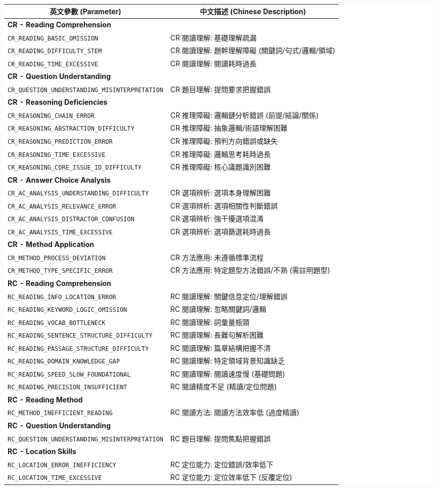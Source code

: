 | 英文參數 (Parameter)                          | 中文描述 (Chinese Description)                         |
|-----------------------------------------------|----------------------------------------------------|
| **CR - Reading Comprehension**                |                                                    |
| `CR_READING_BASIC_OMISSION`                   | CR 閱讀理解: 基礎理解疏漏                           |
| `CR_READING_DIFFICULTY_STEM`                  | CR 閱讀理解: 題幹理解障礙 (關鍵詞/句式/邏輯/領域)     |
| `CR_READING_TIME_EXCESSIVE`                   | CR 閱讀理解: 閱讀耗時過長                         |
| **CR - Question Understanding**               |                                                    |
| `CR_QUESTION_UNDERSTANDING_MISINTERPRETATION` | CR 題目理解: 提問要求把握錯誤                       |
| **CR - Reasoning Deficiencies**             |                                                    |
| `CR_REASONING_CHAIN_ERROR`                    | CR 推理障礙: 邏輯鏈分析錯誤 (前提/結論/關係)           |
| `CR_REASONING_ABSTRACTION_DIFFICULTY`         | CR 推理障礙: 抽象邏輯/術語理解困難                   |
| `CR_REASONING_PREDICTION_ERROR`               | CR 推理障礙: 預判方向錯誤或缺失                     |
| `CR_REASONING_TIME_EXCESSIVE`                 | CR 推理障礙: 邏輯思考耗時過長                     |
| `CR_REASONING_CORE_ISSUE_ID_DIFFICULTY`       | CR 推理障礙: 核心議題識別困難                       |
| **CR - Answer Choice Analysis**             |                                                    |
| `CR_AC_ANALYSIS_UNDERSTANDING_DIFFICULTY`     | CR 選項辨析: 選項本身理解困難                       |
| `CR_AC_ANALYSIS_RELEVANCE_ERROR`              | CR 選項辨析: 選項相關性判斷錯誤                     |
| `CR_AC_ANALYSIS_DISTRACTOR_CONFUSION`         | CR 選項辨析: 強干擾選項混淆                         |
| `CR_AC_ANALYSIS_TIME_EXCESSIVE`               | CR 選項辨析: 選項篩選耗時過長                     |
| **CR - Method Application**                  |                                                    |
| `CR_METHOD_PROCESS_DEVIATION`                 | CR 方法應用: 未遵循標準流程                         |
| `CR_METHOD_TYPE_SPECIFIC_ERROR`               | CR 方法應用: 特定題型方法錯誤/不熟 (需註明題型)       |
| **RC - Reading Comprehension**                |                                                    |
| `RC_READING_INFO_LOCATION_ERROR`              | RC 閱讀理解: 關鍵信息定位/理解錯誤                 |
| `RC_READING_KEYWORD_LOGIC_OMISSION`           | RC 閱讀理解: 忽略關鍵詞/邏輯                       |
| `RC_READING_VOCAB_BOTTLENECK`                 | RC 閱讀理解: 詞彙量瓶頸                             |
| `RC_READING_SENTENCE_STRUCTURE_DIFFICULTY`    | RC 閱讀理解: 長難句解析困難                         |
| `RC_READING_PASSAGE_STRUCTURE_DIFFICULTY`     | RC 閱讀理解: 篇章結構把握不清                       |
| `RC_READING_DOMAIN_KNOWLEDGE_GAP`             | RC 閱讀理解: 特定領域背景知識缺乏                   |
| `RC_READING_SPEED_SLOW_FOUNDATIONAL`          | RC 閱讀理解: 閱讀速度慢 (基礎問題)                   |
| `RC_READING_PRECISION_INSUFFICIENT`           | RC 閱讀精度不足 (精讀/定位問題)                     |
| **RC - Reading Method**                       |                                                    |
| `RC_METHOD_INEFFICIENT_READING`               | RC 閱讀方法: 閱讀方法效率低 (過度精讀)               |
| **RC - Question Understanding**               |                                                    |
| `RC_QUESTION_UNDERSTANDING_MISINTERPRETATION` | RC 題目理解: 提問焦點把握錯誤                       |
| **RC - Location Skills**                      |                                                    |
| `RC_LOCATION_ERROR_INEFFICIENCY`              | RC 定位能力: 定位錯誤/效率低下                      |
| `RC_LOCATION_TIME_EXCESSIVE`                  | RC 定位能力: 定位效率低下 (反覆定位)                 |